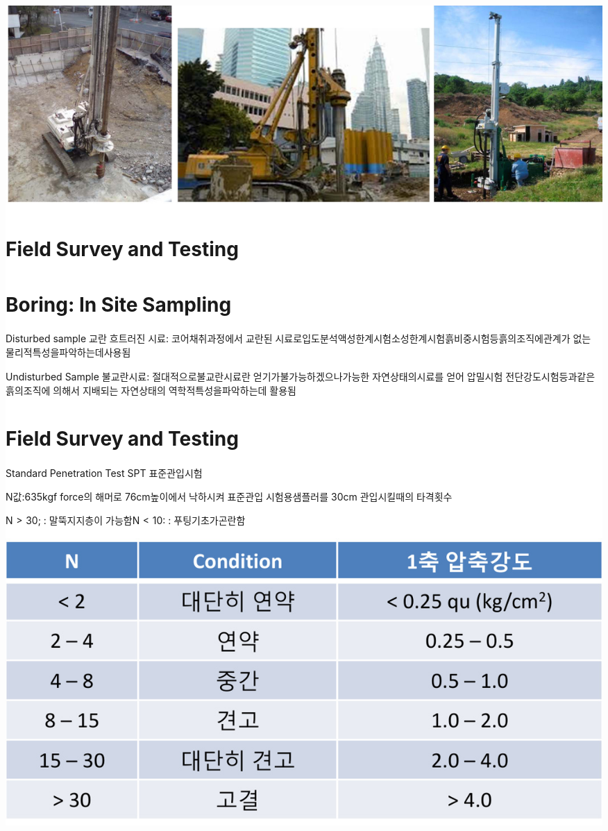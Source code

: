 ![](images/290cc48dbe5573a409d72424e0ea0de29665488c50e50dfc4b09ec7c13ef785a.jpg)  

# Field Survey and Testing  

# Boring: In Site Sampling  

Disturbed sample 교란 흐트러진 시료: 코어채취과정에서 교란된 시료로입도분석액성한계시험소성한계시험흙비중시험등흙의조직에관계가 없는 물리적특성을파악하는데사용됨  

Undisturbed Sample 불교란시료: 절대적으로불교란시료란 얻기가불가능하겠으나가능한 자연상태의시료를 얻어 압밀시험 전단강도시험등과같은흙의조직에 의해서 지배되는 자연상태의 역학적특성을파악하는데 활용됨  

# Field Survey and Testing  

Standard Penetration Test SPT 표준관입시험  

N값:635kgf force의 해머로 76cm높이에서 낙하시켜 표준관입 시험용샘플러를 $30\mathrm{cm}$ 관입시킬때의 타격횟수  

$\mathrm{N}>30;$ : 말뚝지지층이 가능함$\mathrm{N}<10:$ : 푸팅기초가곤란함  

![](images/e72642234e4ac0273078f72588afed3d7a1b0d5f40a545cb7c49a626505e492a.jpg)  
